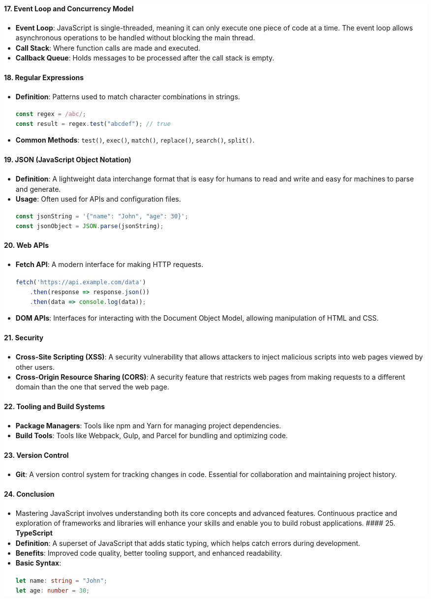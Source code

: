 #### 17. **Event Loop and Concurrency Model**
- **Event Loop**: JavaScript is single-threaded, meaning it can only execute one piece of code at a time. The event loop allows asynchronous operations to be handled without blocking the main thread.
- **Call Stack**: Where function calls are made and executed.
- **Callback Queue**: Holds messages to be processed after the call stack is empty.

#### 18. **Regular Expressions**
- **Definition**: Patterns used to match character combinations in strings.
  ```javascript
  const regex = /abc/;
  const result = regex.test("abcdef"); // true
  ```

- **Common Methods**: `test()`, `exec()`, `match()`, `replace()`, `search()`, `split()`.

#### 19. **JSON (JavaScript Object Notation)**
- **Definition**: A lightweight data interchange format that is easy for humans to read and write and easy for machines to parse and generate.
- **Usage**: Often used for APIs and configuration files.
  ```javascript
  const jsonString = '{"name": "John", "age": 30}';
  const jsonObject = JSON.parse(jsonString);
  ```

#### 20. **Web APIs**
- **Fetch API**: A modern interface for making HTTP requests.
  ```javascript
  fetch('https://api.example.com/data')
      .then(response => response.json())
      .then(data => console.log(data));
  ```

- **DOM APIs**: Interfaces for interacting with the Document Object Model, allowing manipulation of HTML and CSS.

#### 21. **Security**
- **Cross-Site Scripting (XSS)**: A security vulnerability that allows attackers to inject malicious scripts into web pages viewed by other users.
- **Cross-Origin Resource Sharing (CORS)**: A security feature that restricts web pages from making requests to a different domain than the one that served the web page.

#### 22. **Tooling and Build Systems**
- **Package Managers**: Tools like npm and Yarn for managing project dependencies.
- **Build Tools**: Tools like Webpack, Gulp, and Parcel for bundling and optimizing code.

#### 23. **Version Control**
- **Git**: A version control system for tracking changes in code. Essential for collaboration and maintaining project history.

#### 24. **Conclusion**
- Mastering JavaScript involves understanding both its core concepts and advanced features. Continuous practice and exploration of frameworks and libraries will enhance your skills and enable you to build robust applications. #### 25. **TypeScript**
- **Definition**: A superset of JavaScript that adds static typing, which helps catch errors during development.
- **Benefits**: Improved code quality, better tooling support, and enhanced readability.
- **Basic Syntax**:
  ```typescript
  let name: string = "John";
  let age: number = 30;
  ```
